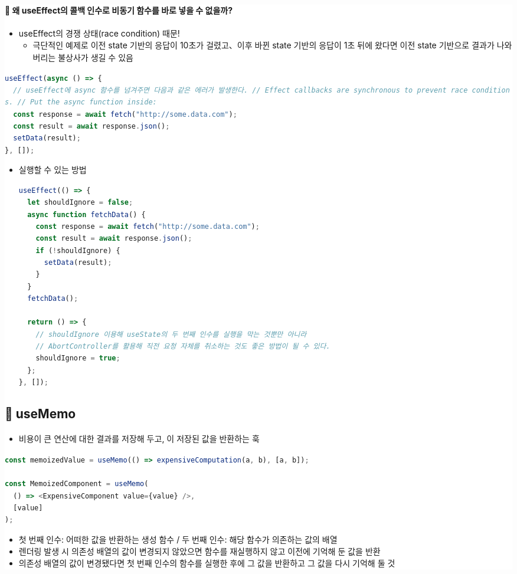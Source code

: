 
#### 🤔 왜 useEffect의 콜백 인수로 비동기 함수를 바로 넣을 수 없을까?

- useEffect의 경쟁 상태(race condition) 때문!
  - 극단적인 예제로 이전 state 기반의 응답이 10초가 걸렸고、이후 바뀐 state 기반의 응답이 1초 뒤에 왔다면 이전 state 기반으로 결과가 나와버리는 불상사가 생길 수 있음

```ts
useEffect(async () => {
  // useEffect에 async 함수를 넘겨주면 다음과 같은 에러가 발생한다. // Effect callbacks are synchronous to prevent race conditions. // Put the async function inside:
  const response = await fetch("http://some.data.com");
  const result = await response.json();
  setData(result);
}, []);
```

- 실행할 수 있는 방법

  ```ts
  useEffect(() => {
    let shouldIgnore = false;
    async function fetchData() {
      const response = await fetch("http://some.data.com");
      const result = await response.json();
      if (!shouldIgnore) {
        setData(result);
      }
    }
    fetchData();

    return () => {
      // shouldIgnore 이용해 useState의 두 번째 인수를 실행을 막는 것뿐만 아니라
      // AbortController를 활용해 직전 요청 자체를 취소하는 것도 좋은 방법이 될 수 있다.
      shouldIgnore = true;
    };
  }, []);
  ```

## 👻 useMemo

- 비용이 큰 연산에 대한 결과를 저장해 두고, 이 저장된 값을 반환하는 훅

```ts
const memoizedValue = useMemo(() => expensiveComputation(a, b), [a, b]);

const MemoizedComponent = useMemo(
  () => <ExpensiveComponent value={value} />,
  [value]
);
```

- 첫 번째 인수: 어떠한 값을 반환하는 생성 함수 / 두 번째 인수: 해당 함수가 의존하는 값의 배열
- 렌더링 발생 시 의존성 배열의 값이 변경되지 않았으면 함수를 재실행하지 않고 이전에 기억해 둔 값을 반환
- 의존성 배열의 값이 변경됐다면 첫 번째 인수의 함수를 실행한 후에 그 값을 반환하고 그 값을 다시 기억해 둘 것
